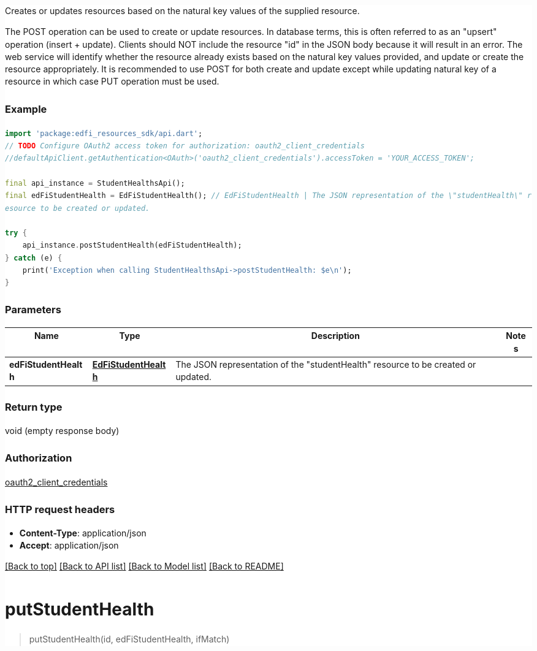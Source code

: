 Creates or updates resources based on the natural key values of the supplied resource.

The POST operation can be used to create or update resources. In database terms, this is often referred to as an \"upsert\" operation (insert + update). Clients should NOT include the resource \"id\" in the JSON body because it will result in an error. The web service will identify whether the resource already exists based on the natural key values provided, and update or create the resource appropriately. It is recommended to use POST for both create and update except while updating natural key of a resource in which case PUT operation must be used.

### Example
```dart
import 'package:edfi_resources_sdk/api.dart';
// TODO Configure OAuth2 access token for authorization: oauth2_client_credentials
//defaultApiClient.getAuthentication<OAuth>('oauth2_client_credentials').accessToken = 'YOUR_ACCESS_TOKEN';

final api_instance = StudentHealthsApi();
final edFiStudentHealth = EdFiStudentHealth(); // EdFiStudentHealth | The JSON representation of the \"studentHealth\" resource to be created or updated.

try {
    api_instance.postStudentHealth(edFiStudentHealth);
} catch (e) {
    print('Exception when calling StudentHealthsApi->postStudentHealth: $e\n');
}
```

### Parameters

Name | Type | Description  | Notes
------------- | ------------- | ------------- | -------------
 **edFiStudentHealth** | [**EdFiStudentHealth**](EdFiStudentHealth.md)| The JSON representation of the \"studentHealth\" resource to be created or updated. | 

### Return type

void (empty response body)

### Authorization

[oauth2_client_credentials](../README.md#oauth2_client_credentials)

### HTTP request headers

 - **Content-Type**: application/json
 - **Accept**: application/json

[[Back to top]](#) [[Back to API list]](../README.md#documentation-for-api-endpoints) [[Back to Model list]](../README.md#documentation-for-models) [[Back to README]](../README.md)

# **putStudentHealth**
> putStudentHealth(id, edFiStudentHealth, ifMatch)

